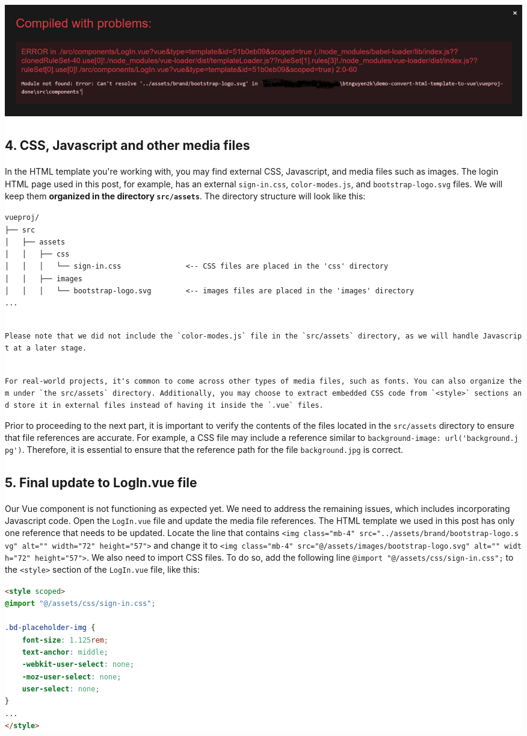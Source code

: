 ![image](error-1.jpg "Error 1")
 
 ## 4. CSS, Javascript and other media files

In the HTML template you're working with, you may find external CSS, Javascript, and media files such as images. The login HTML page used in this post, for example, has an external `sign-in.css`, `color-modes.js`, and `bootstrap-logo.svg` files. We will keep them **organized in the directory `src/assets`**. The directory structure will look like this:
 ```
vueproj/
├── src
│   ├── assets
│   │   ├── css
│   │   │   └── sign-in.css               <-- CSS files are placed in the 'css' directory
│   │   ├── images
│   │   │   └── bootstrap-logo.svg        <-- images files are placed in the 'images' directory
...
```

```bs-alert primary

Please note that we did not include the `color-modes.js` file in the `src/assets` directory, as we will handle Javascript at a later stage.
```

```bs-alert info

For real-world projects, it's common to come across other types of media files, such as fonts. You can also organize them under `the src/assets` directory. Additionally, you may choose to extract embedded CSS code from `<style>` sections and store it in external files instead of having it inside the `.vue` files.
```

Prior to proceeding to the next part, it is important to verify the contents of the files located in the `src/assets` directory to ensure that file references are accurate. For example, a CSS file may include a reference similar to `background-image: url('background.jpg')`. Therefore, it is essential to ensure that the reference path for the file `background.jpg` is correct.

## 5. Final update to LogIn.vue file

Our Vue component is not functioning as expected yet. We need to address the remaining issues, which includes incorporating Javascript code. Open the `LogIn.vue` file and update the media file references. The HTML template we used in this post has only one reference that needs to be updated. Locate the line that contains `<img class="mb-4" src="../assets/brand/bootstrap-logo.svg" alt="" width="72" height="57">` and change it to `<img class="mb-4" src="@/assets/images/bootstrap-logo.svg" alt="" width="72" height="57">`. We also need to import CSS files. To do so, add the following line `@import "@/assets/css/sign-in.css";` to the `<style>` section of the `LogIn.vue` file, like this:

```html
<style scoped>
@import "@/assets/css/sign-in.css";

.bd-placeholder-img {
    font-size: 1.125rem;
    text-anchor: middle;
    -webkit-user-select: none;
    -moz-user-select: none;
    user-select: none;
}
...
</style>
```